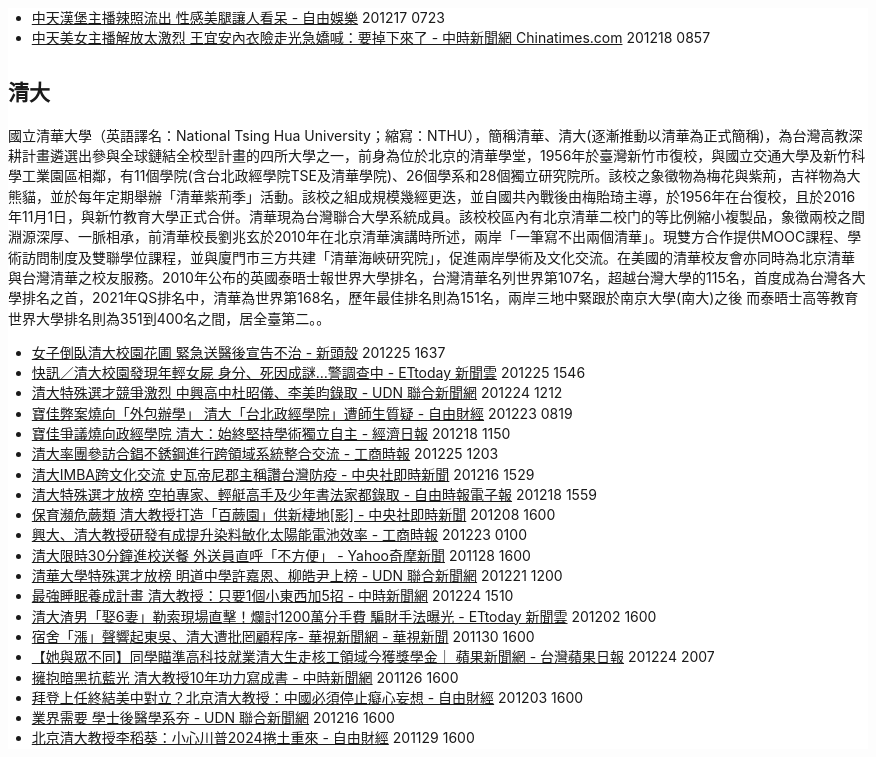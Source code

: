 - [中天漢堡主播辣照流出 性感美腿讓人看呆 - 自由娛樂](https://ent.ltn.com.tw/news/breakingnews/3383649 "中天漢堡主播辣照流出 性感美腿讓人看呆 - 自由娛樂") 201217 0723
- [中天美女主播解放太激烈 王宜安內衣險走光急嬌喊：要掉下來了 - 中時新聞網 Chinatimes.com](https://www.chinatimes.com/realtimenews/20201218001325-260404 "中天美女主播解放太激烈 王宜安內衣險走光急嬌喊：要掉下來了 - 中時新聞網 Chinatimes.com") 201218 0857

## 清大

國立清華大學（英語譯名：National Tsing Hua University；縮寫：NTHU），簡稱清華、清大(逐漸推動以清華為正式簡稱)，為台灣高教深耕計畫遴選出參與全球鏈結全校型計畫的四所大學之一，前身為位於北京的清華學堂，1956年於臺灣新竹市復校，與國立交通大學及新竹科學工業園區相鄰，有11個學院(含台北政經學院TSE及清華學院)、26個學系和28個獨立研究院所。該校之象徵物為梅花與紫荊，吉祥物為大熊貓，並於每年定期舉辦「清華紫荊季」活動。該校之組成規模幾經更迭，並自國共內戰後由梅貽琦主導，於1956年在台復校，且於2016年11月1日，與新竹教育大學正式合併。清華現為台灣聯合大學系統成員。該校校區內有北京清華二校门的等比例縮小複製品，象徵兩校之間淵源深厚、一脈相承，前清華校長劉兆玄於2010年在北京清華演講時所述，兩岸「一筆寫不出兩個清華」。現雙方合作提供MOOC課程、學術訪問制度及雙聯學位課程，並與廈門市三方共建「清華海峽研究院」，促進兩岸學術及文化交流。在美國的清華校友會亦同時為北京清華與台灣清華之校友服務。2010年公布的英國泰晤士報世界大學排名，台灣清華名列世界第107名，超越台灣大學的115名，首度成為台灣各大學排名之首，2021年QS排名中，清華為世界第168名，歷年最佳排名則為151名，兩岸三地中緊跟於南京大學(南大)之後
而泰晤士高等教育世界大學排名則為351到400名之間，居全臺第二。。


- [女子倒臥清大校園花圃 緊急送醫後宣告不治 - 新頭殼](https://newtalk.tw/news/view/2020-12-25/514374 "女子倒臥清大校園花圃 緊急送醫後宣告不治 - 新頭殼") 201225 1637
- [快訊／清大校園發現年輕女屍 身分、死因成謎…警調查中 - ETtoday 新聞雲](https://www.ettoday.net/news/20201225/1884482.htm "快訊／清大校園發現年輕女屍 身分、死因成謎…警調查中 - ETtoday 新聞雲") 201225 1546
- [清大特殊選才競爭激烈 中興高中杜昭儀、李美昀錄取 - UDN 聯合新聞網](https://udn.com/news/story/6885/5118103 "清大特殊選才競爭激烈 中興高中杜昭儀、李美昀錄取 - UDN 聯合新聞網") 201224 1212
- [寶佳弊案燒向「外包辦學」 清大「台北政經學院」遭師生質疑 - 自由財經](https://ec.ltn.com.tw/article/breakingnews/3389444 "寶佳弊案燒向「外包辦學」 清大「台北政經學院」遭師生質疑 - 自由財經") 201223 0819
- [寶佳爭議燒向政經學院 清大：始終堅持學術獨立自主 - 經濟日報](https://money.udn.com/money/story/5648/5102458 "寶佳爭議燒向政經學院 清大：始終堅持學術獨立自主 - 經濟日報") 201218 1150
- [清大率團參訪合錩不銹鋼進行跨領域系統整合交流 - 工商時報](https://ctee.com.tw/industrynews/automation/392721.html "清大率團參訪合錩不銹鋼進行跨領域系統整合交流 - 工商時報") 201225 1203
- [清大IMBA跨文化交流 史瓦帝尼郡主稱讚台灣防疫 - 中央社即時新聞](https://www.cna.com.tw/news/ahel/202012160169.aspx "清大IMBA跨文化交流 史瓦帝尼郡主稱讚台灣防疫 - 中央社即時新聞") 201216 1529
- [清大特殊選才放榜 空拍專家、輕艇高手及少年書法家都錄取 - 自由時報電子報](https://news.ltn.com.tw/news/life/breakingnews/3385279 "清大特殊選才放榜 空拍專家、輕艇高手及少年書法家都錄取 - 自由時報電子報") 201218 1559
- [保育瀕危蕨類 清大教授打造「百蕨園」供新棲地[影] - 中央社即時新聞](https://www.cna.com.tw/news/ahel/202012080206.aspx "保育瀕危蕨類 清大教授打造「百蕨園」供新棲地[影] - 中央社即時新聞") 201208 1600
- [興大、清大教授研發有成提升染料敏化太陽能電池效率 - 工商時報](https://ctee.com.tw/news/tech/391117.html "興大、清大教授研發有成提升染料敏化太陽能電池效率 - 工商時報") 201223 0100
- [清大限時30分鐘進校送餐 外送員直呼「不方便」 - Yahoo奇摩新聞](https://tw.news.yahoo.com/%E6%B8%85%E5%A4%A7%E9%99%90%E6%99%8230%E5%88%86%E9%90%98%E9%80%B2%E6%A0%A1%E9%80%81%E9%A4%90-%E5%A4%96%E9%80%81%E5%93%A1%E7%9B%B4%E5%91%BC-%E4%B8%8D%E6%96%B9%E4%BE%BF-001806028.html "清大限時30分鐘進校送餐 外送員直呼「不方便」 - Yahoo奇摩新聞") 201128 1600
- [清華大學特殊選才放榜 明道中學許嘉恩、柳皓尹上榜 - UDN 聯合新聞網](https://udn.com/news/story/6925/5109063 "清華大學特殊選才放榜 明道中學許嘉恩、柳皓尹上榜 - UDN 聯合新聞網") 201221 1200
- [最強睡眠養成計畫 清大教授：只要1個小東西加5招 - 中時新聞網](https://www.chinatimes.com/realtimenews/20201224002213-260418 "最強睡眠養成計畫 清大教授：只要1個小東西加5招 - 中時新聞網") 201224 1510
- [清大渣男「娶6妻」勒索現場直擊！爛討1200萬分手費 騙財手法曝光 - ETtoday 新聞雲](https://www.ettoday.net/news/20201202/1867150.htm "清大渣男「娶6妻」勒索現場直擊！爛討1200萬分手費 騙財手法曝光 - ETtoday 新聞雲") 201202 1600
- [宿舍「漲」聲響起東吳、清大遭批罔顧程序- 華視新聞網 - 華視新聞](https://news.cts.com.tw/unews/campus/202011/202011302022315.html "宿舍「漲」聲響起東吳、清大遭批罔顧程序- 華視新聞網 - 華視新聞") 201130 1600
- [【她與眾不同】同學瞄準高科技就業清大生走核工領域今獲獎學金｜ 蘋果新聞網 - 台灣蘋果日報](https://tw.appledaily.com/life/20201224/54U2PWT2AFHN3OY6O4HAETQCNE/ "【她與眾不同】同學瞄準高科技就業清大生走核工領域今獲獎學金｜ 蘋果新聞網 - 台灣蘋果日報") 201224 2007
- [擁抱暗黑抗藍光 清大教授10年功力寫成書 - 中時新聞網](https://www.chinatimes.com/realtimenews/20201126005146-260421 "擁抱暗黑抗藍光 清大教授10年功力寫成書 - 中時新聞網") 201126 1600
- [拜登上任終結美中對立？北京清大教授：中國必須停止癡心妄想 - 自由財經](https://ec.ltn.com.tw/article/breakingnews/3370183 "拜登上任終結美中對立？北京清大教授：中國必須停止癡心妄想 - 自由財經") 201203 1600
- [業界需要 學士後醫學系夯 - UDN 聯合新聞網](https://udn.com/news/story/6928/5095445 "業界需要 學士後醫學系夯 - UDN 聯合新聞網") 201216 1600
- [北京清大教授李稻葵：小心川普2024捲土重來 - 自由財經](https://ec.ltn.com.tw/article/breakingnews/3365951 "北京清大教授李稻葵：小心川普2024捲土重來 - 自由財經") 201129 1600
